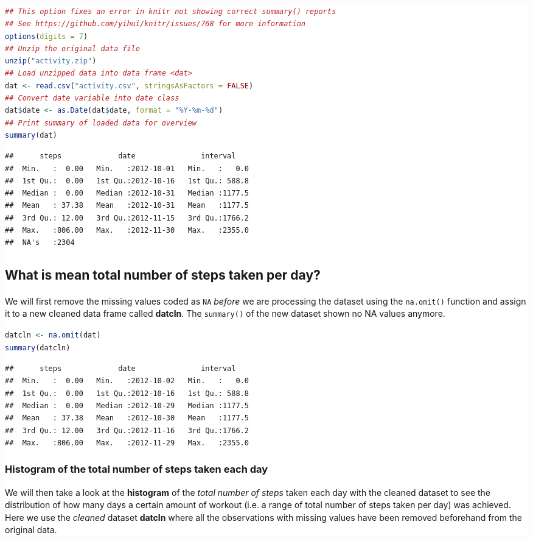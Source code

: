 

```r
## This option fixes an error in knitr not showing correct summary() reports
## See https://github.com/yihui/knitr/issues/768 for more information
options(digits = 7)
## Unzip the original data file
unzip("activity.zip")
## Load unzipped data into data frame <dat>
dat <- read.csv("activity.csv", stringsAsFactors = FALSE)
## Convert date variable into date class
dat$date <- as.Date(dat$date, format = "%Y-%m-%d")
## Print summary of loaded data for overview
summary(dat)
```

```
##      steps             date               interval     
##  Min.   :  0.00   Min.   :2012-10-01   Min.   :   0.0  
##  1st Qu.:  0.00   1st Qu.:2012-10-16   1st Qu.: 588.8  
##  Median :  0.00   Median :2012-10-31   Median :1177.5  
##  Mean   : 37.38   Mean   :2012-10-31   Mean   :1177.5  
##  3rd Qu.: 12.00   3rd Qu.:2012-11-15   3rd Qu.:1766.2  
##  Max.   :806.00   Max.   :2012-11-30   Max.   :2355.0  
##  NA's   :2304
```


## What is mean total number of steps taken per day?

We will first remove the missing values coded as `NA` *before* we are processing the dataset using the `na.omit()` function and assign it to a new cleaned data frame called **datcln**. The `summary()` of the new dataset shown no NA values anymore.


```r
datcln <- na.omit(dat)
summary(datcln)
```

```
##      steps             date               interval     
##  Min.   :  0.00   Min.   :2012-10-02   Min.   :   0.0  
##  1st Qu.:  0.00   1st Qu.:2012-10-16   1st Qu.: 588.8  
##  Median :  0.00   Median :2012-10-29   Median :1177.5  
##  Mean   : 37.38   Mean   :2012-10-30   Mean   :1177.5  
##  3rd Qu.: 12.00   3rd Qu.:2012-11-16   3rd Qu.:1766.2  
##  Max.   :806.00   Max.   :2012-11-29   Max.   :2355.0
```


### Histogram of the total number of steps taken each day

We will then take a look at the **histogram** of the *total number of steps* taken each day with the cleaned dataset to see the distribution of how many days a certain amount of workout (i.e. a range of total number of steps taken per day) was achieved. Here we use the *cleaned* dataset **datcln** where all the observations with missing values have been removed beforehand from the original data.
